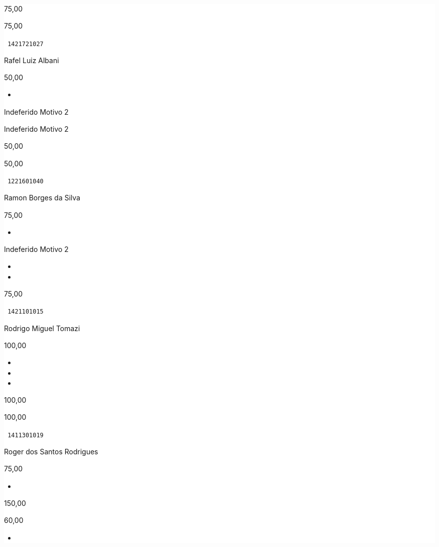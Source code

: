    75,00

   75,00

     1421721027

   Rafel Luiz Albani

   50,00

   -

   Indeferido Motivo 2

   Indeferido Motivo 2

   50,00

   50,00

     1221601040

   Ramon Borges da Silva

   75,00

   -

   Indeferido Motivo 2

   -

   -

   75,00

     1421101015

   Rodrigo Miguel Tomazi

   100,00

   -

   -

   -

   100,00

   100,00

     1411301019

   Roger dos Santos Rodrigues

   75,00

   -

   150,00

   60,00

   -
